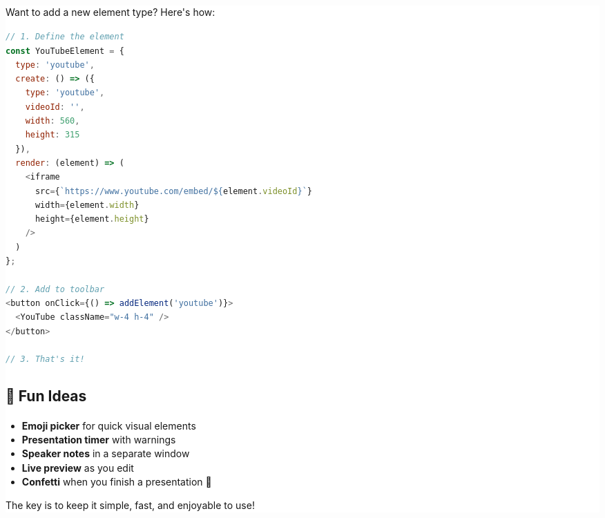 Want to add a new element type? Here's how:

```javascript
// 1. Define the element
const YouTubeElement = {
  type: 'youtube',
  create: () => ({
    type: 'youtube',
    videoId: '',
    width: 560,
    height: 315
  }),
  render: (element) => (
    <iframe
      src={`https://www.youtube.com/embed/${element.videoId}`}
      width={element.width}
      height={element.height}
    />
  )
};

// 2. Add to toolbar
<button onClick={() => addElement('youtube')}>
  <YouTube className="w-4 h-4" />
</button>

// 3. That's it!
```

## 🎉 Fun Ideas

- **Emoji picker** for quick visual elements
- **Presentation timer** with warnings
- **Speaker notes** in a separate window
- **Live preview** as you edit
- **Confetti** when you finish a presentation 🎊

The key is to keep it simple, fast, and enjoyable to use!